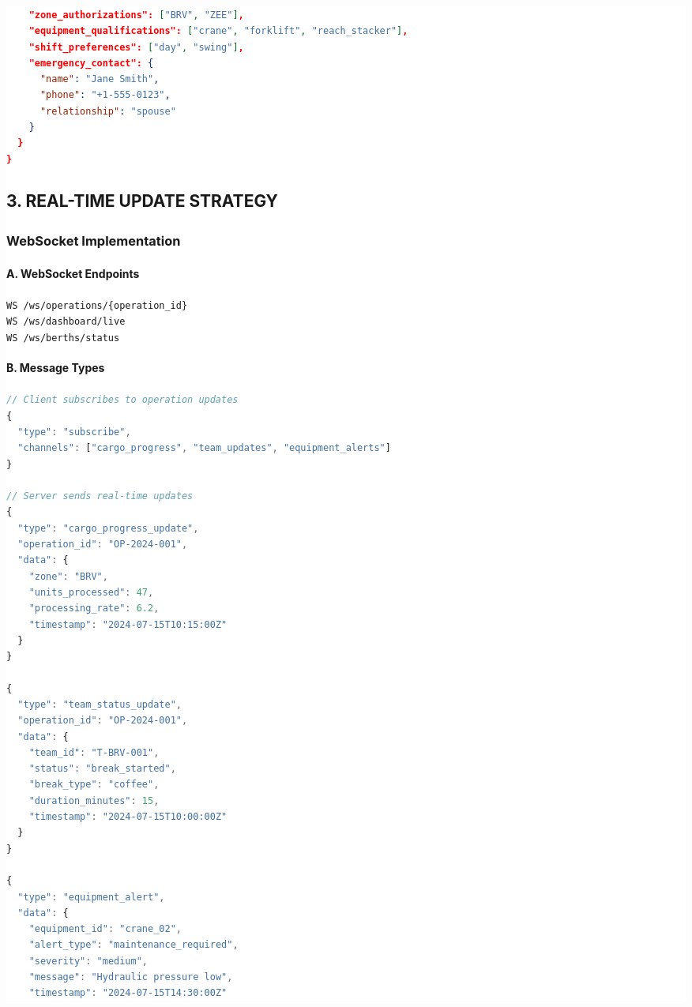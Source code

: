 ```json
    "zone_authorizations": ["BRV", "ZEE"],
    "equipment_qualifications": ["crane", "forklift", "reach_stacker"],
    "shift_preferences": ["day", "swing"],
    "emergency_contact": {
      "name": "Jane Smith",
      "phone": "+1-555-0123",
      "relationship": "spouse"
    }
  }
}
```

## 3. REAL-TIME UPDATE STRATEGY

### WebSocket Implementation

#### A. WebSocket Endpoints
```
WS /ws/operations/{operation_id}
WS /ws/dashboard/live
WS /ws/berths/status
```

#### B. Message Types
```javascript
// Client subscribes to operation updates
{
  "type": "subscribe",
  "channels": ["cargo_progress", "team_updates", "equipment_alerts"]
}

// Server sends real-time updates
{
  "type": "cargo_progress_update",
  "operation_id": "OP-2024-001",
  "data": {
    "zone": "BRV",
    "units_processed": 47,
    "processing_rate": 6.2,
    "timestamp": "2024-07-15T10:15:00Z"
  }
}

{
  "type": "team_status_update",
  "operation_id": "OP-2024-001",
  "data": {
    "team_id": "T-BRV-001",
    "status": "break_started",
    "break_type": "coffee",
    "duration_minutes": 15,
    "timestamp": "2024-07-15T10:00:00Z"
  }
}

{
  "type": "equipment_alert",
  "data": {
    "equipment_id": "crane_02",
    "alert_type": "maintenance_required",
    "severity": "medium",
    "message": "Hydraulic pressure low",
    "timestamp": "2024-07-15T14:30:00Z"
```